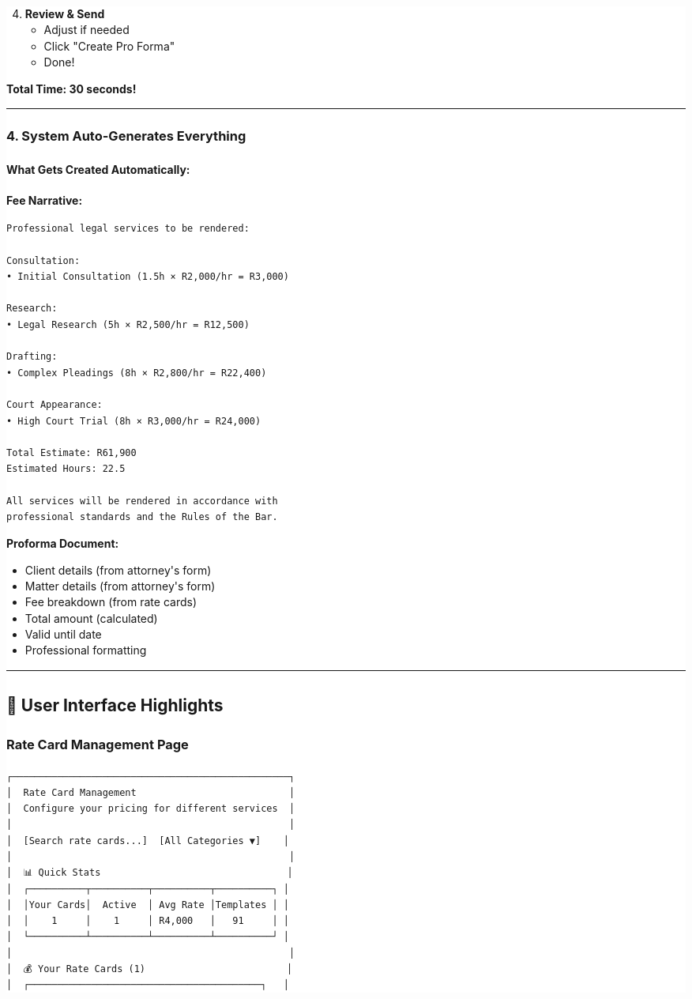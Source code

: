 4. **Review & Send**
   - Adjust if needed
   - Click "Create Pro Forma"
   - Done!

**Total Time: 30 seconds!**

---

### **4. System Auto-Generates Everything**

#### **What Gets Created Automatically:**

**Fee Narrative:**
```
Professional legal services to be rendered:

Consultation:
• Initial Consultation (1.5h × R2,000/hr = R3,000)

Research:
• Legal Research (5h × R2,500/hr = R12,500)

Drafting:
• Complex Pleadings (8h × R2,800/hr = R22,400)

Court Appearance:
• High Court Trial (8h × R3,000/hr = R24,000)

Total Estimate: R61,900
Estimated Hours: 22.5

All services will be rendered in accordance with 
professional standards and the Rules of the Bar.
```

**Proforma Document:**
- Client details (from attorney's form)
- Matter details (from attorney's form)
- Fee breakdown (from rate cards)
- Total amount (calculated)
- Valid until date
- Professional formatting

---

## 🎨 User Interface Highlights

### **Rate Card Management Page**

```
┌─────────────────────────────────────────────────┐
│  Rate Card Management                           │
│  Configure your pricing for different services  │
│                                                 │
│  [Search rate cards...]  [All Categories ▼]    │
│                                                 │
│  📊 Quick Stats                                 │
│  ┌──────────┬──────────┬──────────┬──────────┐ │
│  │Your Cards│  Active  │ Avg Rate │Templates │ │
│  │    1     │    1     │ R4,000   │   91     │ │
│  └──────────┴──────────┴──────────┴──────────┘ │
│                                                 │
│  💰 Your Rate Cards (1)                         │
│  ┌─────────────────────────────────────────┐   │
```